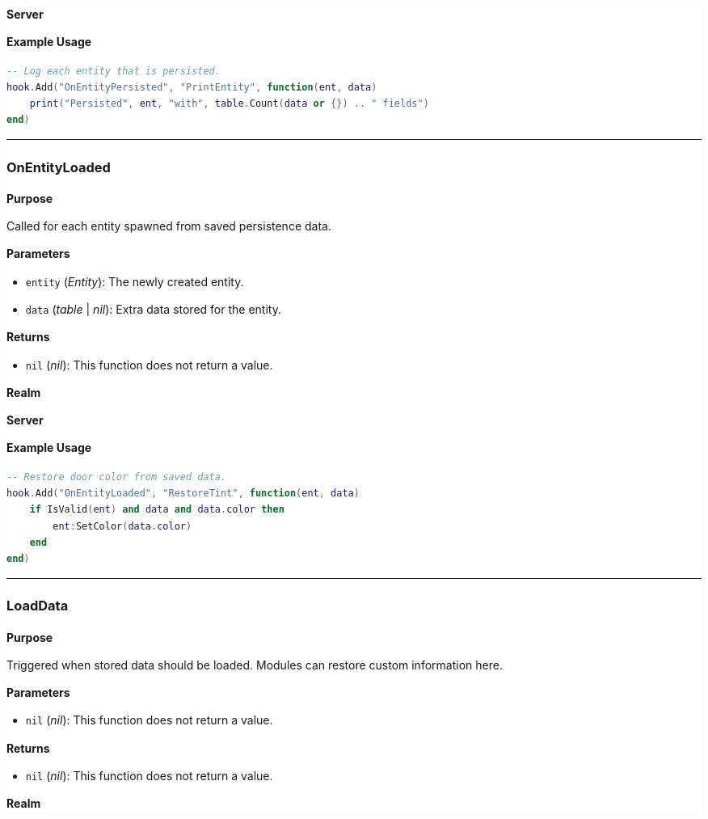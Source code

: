 **Server**

**Example Usage**

```lua
-- Log each entity that is persisted.
hook.Add("OnEntityPersisted", "PrintEntity", function(ent, data)
    print("Persisted", ent, "with", table.Count(data or {}) .. " fields")
end)
```

---

### OnEntityLoaded

**Purpose**

Called for each entity spawned from saved persistence data.

**Parameters**

* `entity` (*Entity*): The newly created entity.

* `data` (*table* | *nil*): Extra data stored for the entity.

**Returns**

* `nil` (*nil*): This function does not return a value.

**Realm**

**Server**

**Example Usage**

```lua
-- Restore door color from saved data.
hook.Add("OnEntityLoaded", "RestoreTint", function(ent, data)
    if IsValid(ent) and data and data.color then
        ent:SetColor(data.color)
    end
end)
```

---

### LoadData

**Purpose**

Triggered when stored data should be loaded. Modules can restore custom information here.

**Parameters**

* `nil` (*nil*): This function does not return a value.

**Returns**

* `nil` (*nil*): This function does not return a value.

**Realm**

